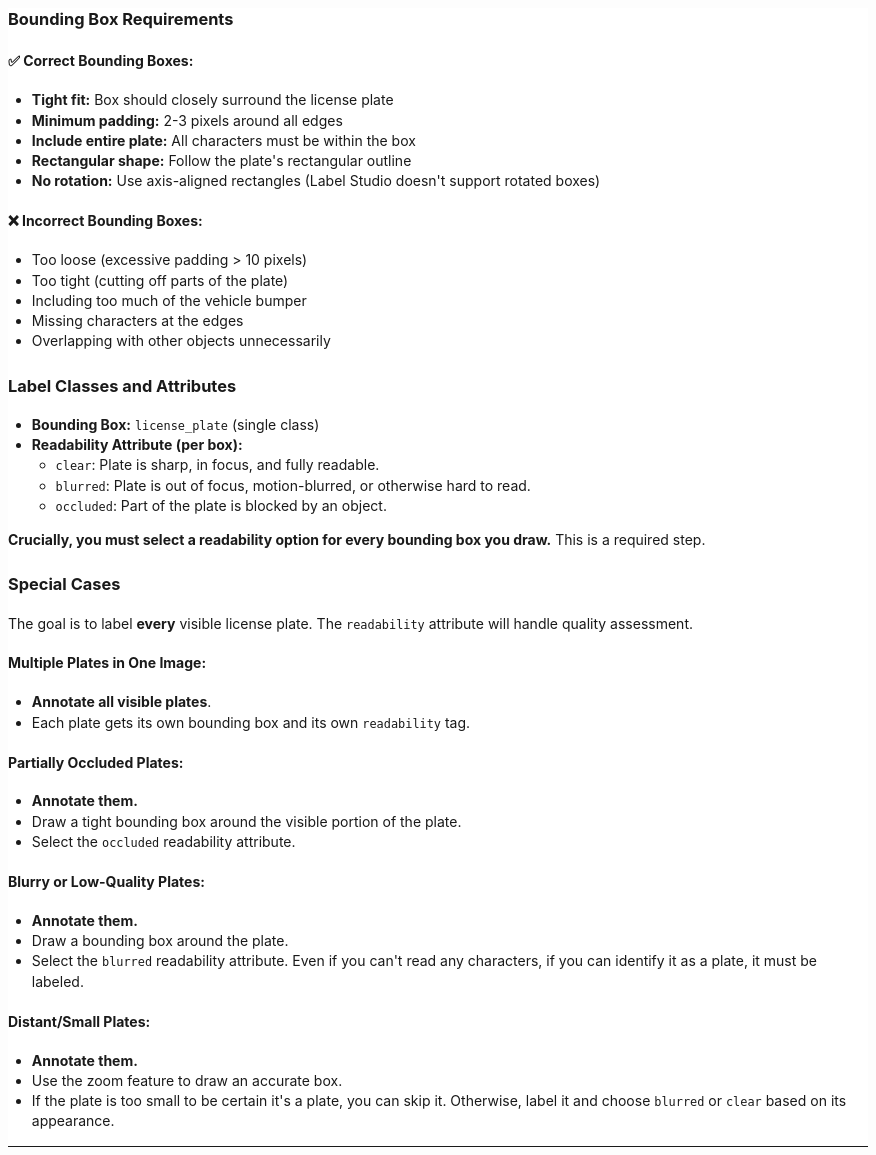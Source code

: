 ### Bounding Box Requirements

#### ✅ Correct Bounding Boxes:
- **Tight fit:** Box should closely surround the license plate
- **Minimum padding:** 2-3 pixels around all edges
- **Include entire plate:** All characters must be within the box
- **Rectangular shape:** Follow the plate's rectangular outline
- **No rotation:** Use axis-aligned rectangles (Label Studio doesn't support rotated boxes)

#### ❌ Incorrect Bounding Boxes:
- Too loose (excessive padding > 10 pixels)
- Too tight (cutting off parts of the plate)
- Including too much of the vehicle bumper
- Missing characters at the edges
- Overlapping with other objects unnecessarily

### Label Classes and Attributes
- **Bounding Box:** `license_plate` (single class)
- **Readability Attribute (per box):**
  - `clear`: Plate is sharp, in focus, and fully readable.
  - `blurred`: Plate is out of focus, motion-blurred, or otherwise hard to read.
  - `occluded`: Part of the plate is blocked by an object.

**Crucially, you must select a readability option for every bounding box you draw.** This is a required step.

### Special Cases

The goal is to label **every** visible license plate. The `readability` attribute will handle quality assessment.

#### Multiple Plates in One Image:
- **Annotate all visible plates**.
- Each plate gets its own bounding box and its own `readability` tag.

#### Partially Occluded Plates:
- **Annotate them.**
- Draw a tight bounding box around the visible portion of the plate.
- Select the `occluded` readability attribute.

#### Blurry or Low-Quality Plates:
- **Annotate them.**
- Draw a bounding box around the plate.
- Select the `blurred` readability attribute. Even if you can't read any characters, if you can identify it as a plate, it must be labeled.

#### Distant/Small Plates:
- **Annotate them.**
- Use the zoom feature to draw an accurate box.
- If the plate is too small to be certain it's a plate, you can skip it. Otherwise, label it and choose `blurred` or `clear` based on its appearance.

---